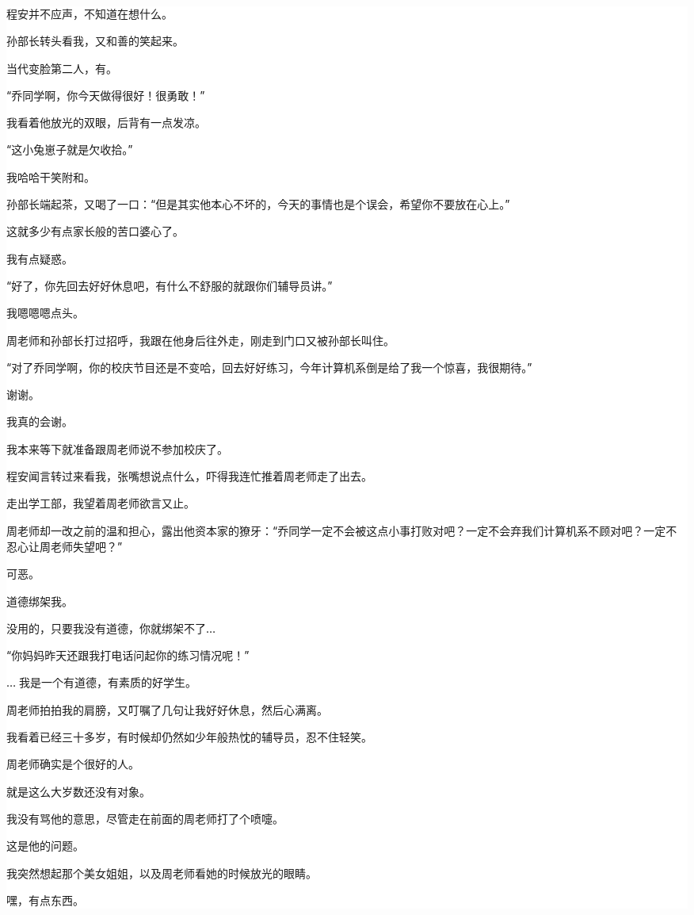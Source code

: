 程安并不应声，不知道在想什么。

孙部长转头看我，又和善的笑起来。

当代变脸第二人，有。

“乔同学啊，你今天做得很好！很勇敢！”

我看着他放光的双眼，后背有一点发凉。

“这小兔崽子就是欠收拾。”

我哈哈干笑附和。

孙部长端起茶，又喝了一口：“但是其实他本心不坏的，今天的事情也是个误会，希望你不要放在心上。”

这就多少有点家长般的苦口婆心了。

我有点疑惑。

“好了，你先回去好好休息吧，有什么不舒服的就跟你们辅导员讲。”

我嗯嗯嗯点头。

周老师和孙部长打过招呼，我跟在他身后往外走，刚走到门口又被孙部长叫住。

“对了乔同学啊，你的校庆节目还是不变哈，回去好好练习，今年计算机系倒是给了我一个惊喜，我很期待。”

谢谢。

我真的会谢。

我本来等下就准备跟周老师说不参加校庆了。

程安闻言转过来看我，张嘴想说点什么，吓得我连忙推着周老师走了出去。

走出学工部，我望着周老师欲言又止。

周老师却一改之前的温和担心，露出他资本家的獠牙：“乔同学一定不会被这点小事打败对吧？一定不会弃我们计算机系不顾对吧？一定不忍心让周老师失望吧？”

可恶。

道德绑架我。

没用的，只要我没有道德，你就绑架不了…

“你妈妈昨天还跟我打电话问起你的练习情况呢！”

… 我是一个有道德，有素质的好学生。

周老师拍拍我的肩膀，又叮嘱了几句让我好好休息，然后心满离。

我看着已经三十多岁，有时候却仍然如少年般热忱的辅导员，忍不住轻笑。

周老师确实是个很好的人。

就是这么大岁数还没有对象。

我没有骂他的意思，尽管走在前面的周老师打了个喷嚏。

这是他的问题。

我突然想起那个美女姐姐，以及周老师看她的时候放光的眼睛。

嘿，有点东西。
